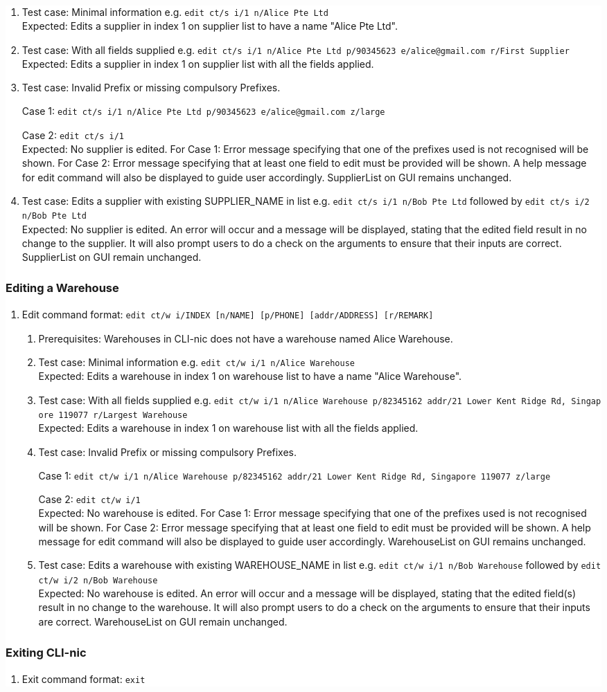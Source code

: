    1. Test case: Minimal information e.g. `edit ct/s i/1 n/Alice Pte Ltd`<br>
      Expected: Edits a supplier in index 1 on supplier list to have a name "Alice Pte Ltd".

   1. Test case: With all fields supplied e.g. `edit ct/s i/1 n/Alice Pte Ltd p/90345623 e/alice@gmail.com r/First Supplier`<br>
      Expected: Edits a supplier in index 1 on supplier list with all the fields applied.

   1. Test case: Invalid Prefix or missing compulsory Prefixes.

      Case 1: `edit ct/s i/1 n/Alice Pte Ltd p/90345623 e/alice@gmail.com z/large `

      Case 2: `edit ct/s i/1`<br>
      Expected: No supplier is edited. For Case 1: Error message specifying that one of the prefixes used is not recognised will be shown. For Case 2: Error message specifying that at least one field to edit must be provided will be shown. A help message for edit command will also be displayed
      to guide user accordingly. SupplierList on GUI remains unchanged.

   1. Test case: Edits a supplier with existing SUPPLIER_NAME in list e.g. `edit ct/s i/1 n/Bob Pte Ltd` followed by `edit ct/s i/2 n/Bob Pte Ltd`<br>
      Expected: No supplier is edited. An error will occur and a message will be displayed, stating that the edited field result in no change to the supplier. It will also prompt users to do a check on the arguments to ensure that their inputs are correct. SupplierList on GUI remain unchanged.

### Editing a Warehouse

1. Edit command format: `edit ct/w i/INDEX [n/NAME] [p/PHONE] [addr/ADDRESS] [r/REMARK]`

   1. Prerequisites: Warehouses in CLI-nic does not have a warehouse named Alice Warehouse.

   1. Test case: Minimal information e.g. `edit ct/w i/1 n/Alice Warehouse` <br>
      Expected: Edits a warehouse in index 1 on warehouse list to have a name "Alice Warehouse".

   1. Test case: With all fields supplied e.g. `edit ct/w i/1 n/Alice Warehouse p/82345162 addr/21 Lower Kent Ridge Rd, Singapore 119077 r/Largest Warehouse`<br>
      Expected: Edits a warehouse in index 1 on warehouse list with all the fields applied.

   1. Test case: Invalid Prefix or missing compulsory Prefixes.

      Case 1: `edit ct/w i/1 n/Alice Warehouse p/82345162 addr/21 Lower Kent Ridge Rd, Singapore 119077 z/large `

      Case 2: `edit ct/w i/1`<br>
      Expected: No warehouse is edited. For Case 1: Error message specifying that one of the prefixes used is not recognised will be shown. For Case 2: Error message specifying that at least one field to edit must be provided will be shown. A help message for edit command will also be displayed
      to guide user accordingly. WarehouseList on GUI remains unchanged.

   1. Test case: Edits a warehouse with existing WAREHOUSE_NAME in list e.g. `edit ct/w i/1 n/Bob Warehouse` followed by `edit ct/w i/2 n/Bob Warehouse`<br>
      Expected: No warehouse is edited. An error will occur and a message will be displayed, stating that the edited field(s) result in no change to the warehouse. It will also prompt users to do a check on the arguments to ensure that their inputs are correct. WarehouseList on GUI remain unchanged.

### Exiting CLI-nic

1. Exit command format: `exit`
